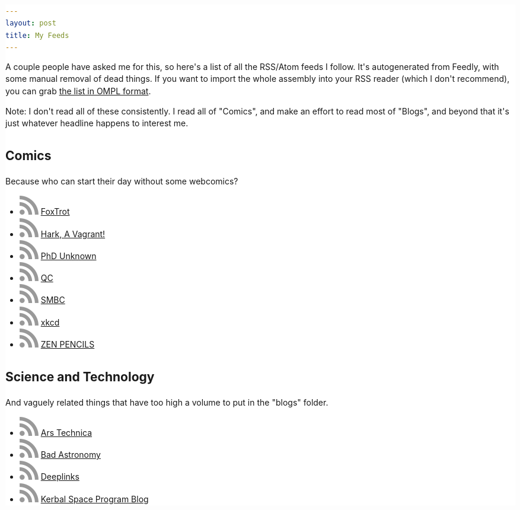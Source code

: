 ```yaml
---
layout: post
title: My Feeds
---
```


A couple people have asked me for this, so here's a list of all the RSS/Atom feeds I follow.  It's autogenerated from Feedly, with some manual removal of dead things.  If you want to import the whole assembly into your RSS reader (which I don't recommend), you can grab <a href="/files/feeds.ompl">the list in OMPL format</a>.

Note: I don't read all of these consistently.  I read all of "Comics", and make an effort to read most of "Blogs", and beyond that it's just whatever headline happens to interest me.

Comics
-----
Because who can start their day without some webcomics?

<ul>
  <li><a href="http://feeds.feedburner.com/Foxtrotcom" class="rss-link"><img src="/files/feed-icon.svg" alt="feed" /></a> <a href="http://www.foxtrot.com">FoxTrot</a></li>
  <li><a href="http://www.rsspect.com/rss/vagrant.xml" class="rss-link"><img src="/files/feed-icon.svg" alt="feed" /></a> <a href="http://www.harkavagrant.com">Hark, A Vagrant!</a></li>
  <li><a href="http://phdunknown.com/rss.php" class="rss-link"><img src="/files/feed-icon.svg" alt="feed" /></a> <a href="http://www.phdunknown.com/">PhD Unknown</a></li>
  <li><a href="http://www.questionablecontent.net/QCRSS.xml" class="rss-link"><img src="/files/feed-icon.svg" alt="feed" /></a> <a href="http://www.questionablecontent.net">QC</a></li>
  <li><a href="http://www.smbc-comics.com/rss.php" class="rss-link"><img src="/files/feed-icon.svg" alt="feed" /></a> <a href="http://www.smbc-comics.com/">SMBC</a></li>
  <li><a href="http://xkcd.com/atom.xml" class="rss-link"><img src="/files/feed-icon.svg" alt="feed" /></a> <a href="http://xkcd.com/">xkcd</a></li>
  <li><a href="http://feeds.feedburner.com/zenpencils" class="rss-link"><img src="/files/feed-icon.svg" alt="feed" /></a> <a href="http://zenpencils.com">ZEN PENCILS</a></li>
</ul>

Science and Technology
-----

And vaguely related things that have too high a volume to put in the "blogs" folder.

<ul>
  <li><a href="http://feeds.arstechnica.com/arstechnica/everything" class="rss-link"><img src="/files/feed-icon.svg" alt="feed" /></a> <a href="http://arstechnica.com">Ars Technica</a></li>
  <li><a href="http://www.slate.com/blogs/bad_astronomy.fulltext.all.10.rss" class="rss-link"><img src="/files/feed-icon.svg" alt="feed" /></a> <a href="http://www.slate.com/blogs/bad_astronomy.fulltext.all.10.rss">Bad Astronomy</a></li>
  <li><a href="https://www.eff.org/rss/updates.xml" class="rss-link"><img src="/files/feed-icon.svg" alt="feed" /></a> <a href="https://www.eff.org/rss/updates.xml">Deeplinks</a></li>
  <li><a href="http://kerbaldevteam.tumblr.com/rss" class="rss-link"><img src="/files/feed-icon.svg" alt="feed" /></a> <a href="http://kerbaldevteam.tumblr.com/">Kerbal Space Program Blog</a></li>